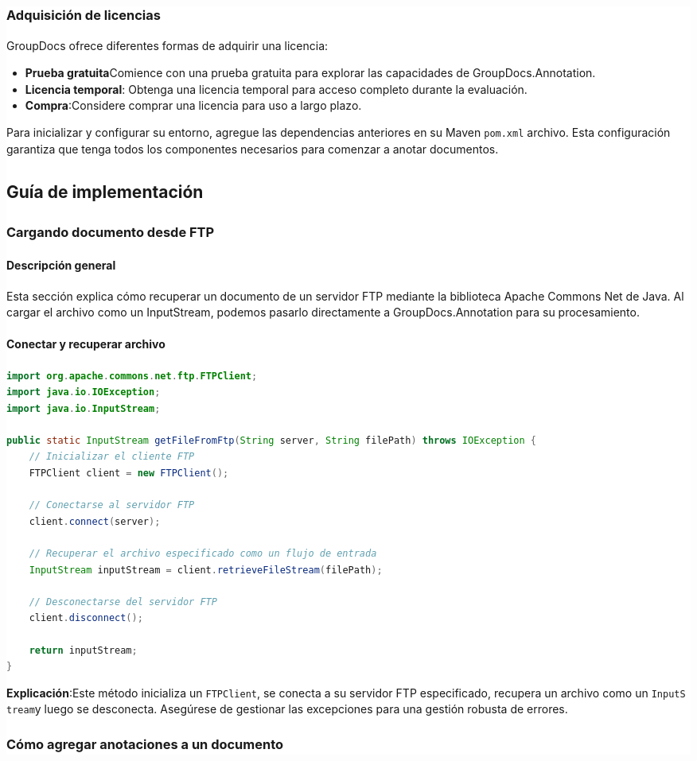 
### Adquisición de licencias

GroupDocs ofrece diferentes formas de adquirir una licencia:
- **Prueba gratuita**Comience con una prueba gratuita para explorar las capacidades de GroupDocs.Annotation.
- **Licencia temporal**: Obtenga una licencia temporal para acceso completo durante la evaluación.
- **Compra**:Considere comprar una licencia para uso a largo plazo.

Para inicializar y configurar su entorno, agregue las dependencias anteriores en su Maven `pom.xml` archivo. Esta configuración garantiza que tenga todos los componentes necesarios para comenzar a anotar documentos.

## Guía de implementación

### Cargando documento desde FTP

#### Descripción general
Esta sección explica cómo recuperar un documento de un servidor FTP mediante la biblioteca Apache Commons Net de Java. Al cargar el archivo como un InputStream, podemos pasarlo directamente a GroupDocs.Annotation para su procesamiento.

#### Conectar y recuperar archivo

```java
import org.apache.commons.net.ftp.FTPClient;
import java.io.IOException;
import java.io.InputStream;

public static InputStream getFileFromFtp(String server, String filePath) throws IOException {
    // Inicializar el cliente FTP
    FTPClient client = new FTPClient();
    
    // Conectarse al servidor FTP
    client.connect(server);
    
    // Recuperar el archivo especificado como un flujo de entrada
    InputStream inputStream = client.retrieveFileStream(filePath);
    
    // Desconectarse del servidor FTP
    client.disconnect();
    
    return inputStream;
}
```

**Explicación**:Este método inicializa un `FTPClient`, se conecta a su servidor FTP especificado, recupera un archivo como un `InputStream`y luego se desconecta. Asegúrese de gestionar las excepciones para una gestión robusta de errores.

### Cómo agregar anotaciones a un documento

